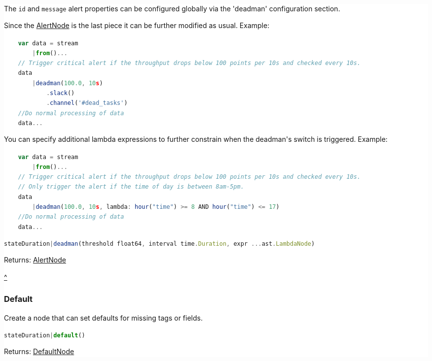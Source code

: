 The `id` and `message` alert properties can be configured globally via the 'deadman' configuration section.

Since the [AlertNode](/kapacitor/v1.4/nodes/alert_node/) is the last piece it can be further modified as usual.
Example:


```javascript
    var data = stream
        |from()...
    // Trigger critical alert if the throughput drops below 100 points per 10s and checked every 10s.
    data
        |deadman(100.0, 10s)
            .slack()
            .channel('#dead_tasks')
    //Do normal processing of data
    data...
```

You can specify additional lambda expressions to further constrain when the deadman's switch is triggered.
Example:


```javascript
    var data = stream
        |from()...
    // Trigger critical alert if the throughput drops below 100 points per 10s and checked every 10s.
    // Only trigger the alert if the time of day is between 8am-5pm.
    data
        |deadman(100.0, 10s, lambda: hour("time") >= 8 AND hour("time") <= 17)
    //Do normal processing of data
    data...
```



```javascript
stateDuration|deadman(threshold float64, interval time.Duration, expr ...ast.LambdaNode)
```

Returns: [AlertNode](/kapacitor/v1.4/nodes/alert_node/)

<a href="javascript:document.getElementsByClassName('article')[0].scrollIntoView();" title="top">^</a>

### Default

Create a node that can set defaults for missing tags or fields.


```javascript
stateDuration|default()
```

Returns: [DefaultNode](/kapacitor/v1.4/nodes/default_node/)
